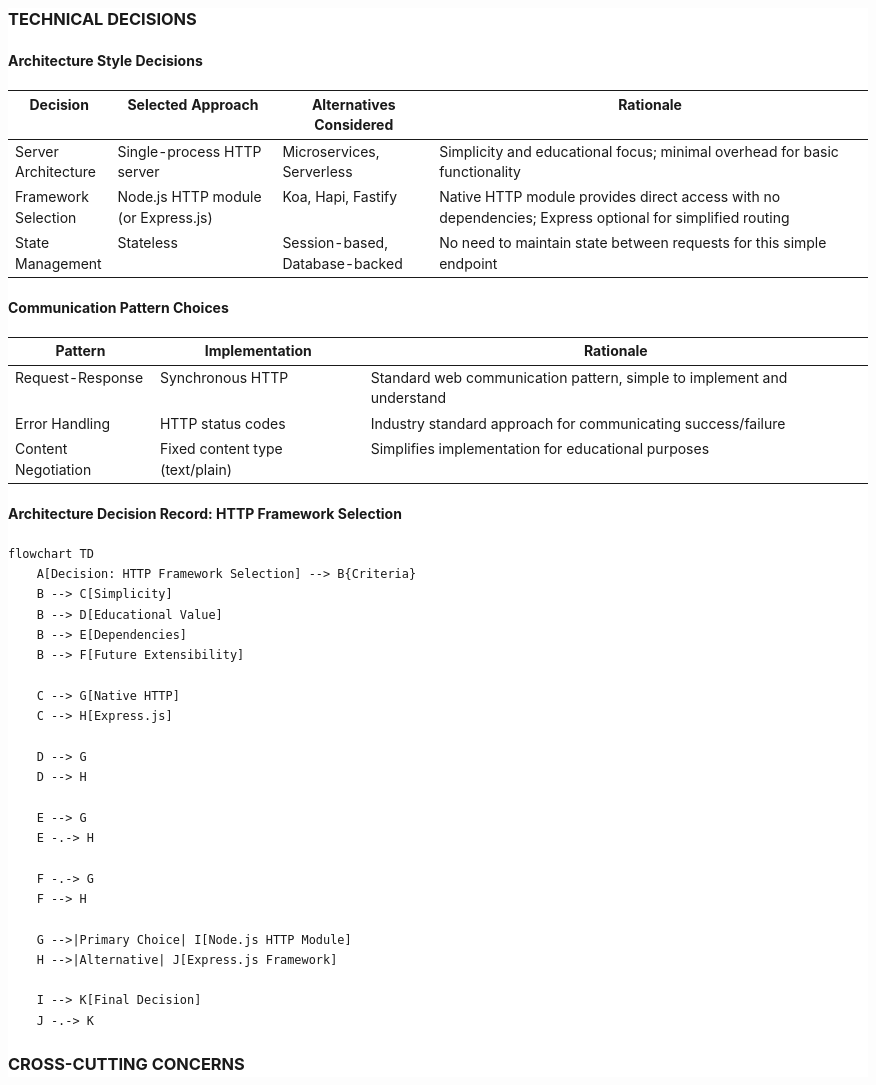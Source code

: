 ### TECHNICAL DECISIONS

#### Architecture Style Decisions

| Decision | Selected Approach | Alternatives Considered | Rationale |
|----------|-------------------|-------------------------|-----------|
| Server Architecture | Single-process HTTP server | Microservices, Serverless | Simplicity and educational focus; minimal overhead for basic functionality |
| Framework Selection | Node.js HTTP module (or Express.js) | Koa, Hapi, Fastify | Native HTTP module provides direct access with no dependencies; Express optional for simplified routing |
| State Management | Stateless | Session-based, Database-backed | No need to maintain state between requests for this simple endpoint |

#### Communication Pattern Choices

| Pattern | Implementation | Rationale |
|---------|----------------|-----------|
| Request-Response | Synchronous HTTP | Standard web communication pattern, simple to implement and understand |
| Error Handling | HTTP status codes | Industry standard approach for communicating success/failure |
| Content Negotiation | Fixed content type (text/plain) | Simplifies implementation for educational purposes |

#### Architecture Decision Record: HTTP Framework Selection

```mermaid
flowchart TD
    A[Decision: HTTP Framework Selection] --> B{Criteria}
    B --> C[Simplicity]
    B --> D[Educational Value]
    B --> E[Dependencies]
    B --> F[Future Extensibility]
    
    C --> G[Native HTTP]
    C --> H[Express.js]
    
    D --> G
    D --> H
    
    E --> G
    E -.-> H
    
    F -.-> G
    F --> H
    
    G -->|Primary Choice| I[Node.js HTTP Module]
    H -->|Alternative| J[Express.js Framework]
    
    I --> K[Final Decision]
    J -.-> K
```

### CROSS-CUTTING CONCERNS
